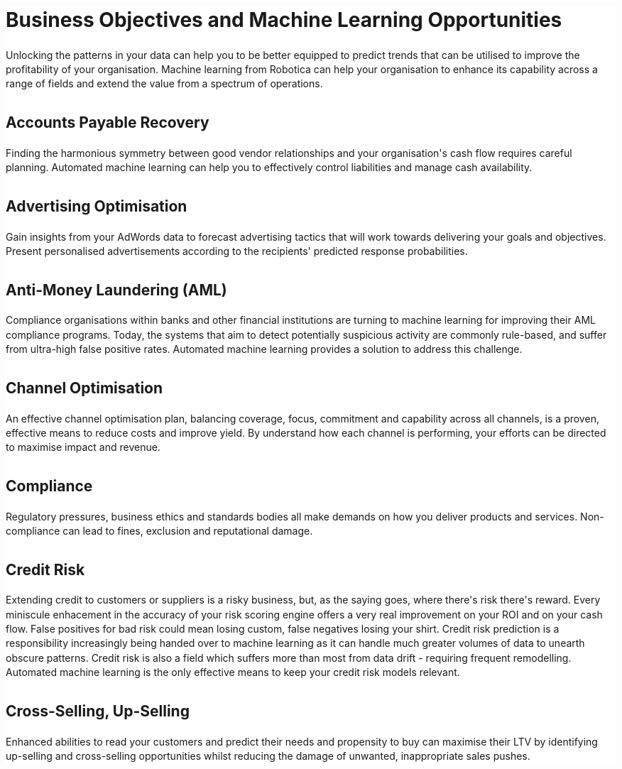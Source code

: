 ﻿# Business Objectives and Machine Learning Opportunities

Unlocking the patterns in your data can help you to be better equipped to predict trends that can be utilised to improve the profitability of your organisation.  Machine learning from Robotica can help your organisation to enhance its capability across a range of fields and extend the value from a spectrum of operations.

## Accounts Payable Recovery
Finding the harmonious symmetry between good vendor relationships and your organisation's cash flow requires careful planning. Automated machine learning can help you to effectively control liabilities and manage cash availability.

## Advertising Optimisation
Gain insights from your AdWords data to forecast advertising tactics that will work towards delivering your goals and objectives. Present personalised advertisements according to the recipients' predicted response probabilities.

## Anti-Money Laundering (AML)
Compliance organisations within banks and other financial institutions are turning to machine learning for improving their AML compliance programs.  Today, the systems that aim to detect potentially suspicious activity are commonly rule-based, and suffer from ultra-high false positive rates.  Automated machine learning provides a solution to address this challenge.

## Channel Optimisation
An effective channel optimisation plan, balancing coverage, focus, commitment and capability across all channels, is a proven, effective means to reduce costs and improve yield.  By understand how each channel is performing, your efforts can be directed to maximise impact and revenue.

## Compliance
Regulatory pressures, business ethics and standards bodies all make demands on how you deliver products and services.  Non-compliance can lead to fines, exclusion and reputational damage.

## Credit Risk
Extending credit to customers or suppliers is a risky business, but, as the saying goes, where there's risk there's reward.  Every miniscule enhacement in the accuracy of your risk scoring engine offers a very real improvement on your ROI and on your cash flow.  False positives for bad risk could mean losing custom, false negatives losing your shirt.  Credit risk prediction is a responsibility increasingly being handed over to machine learning as it can handle much greater volumes of data to unearth obscure patterns.  Credit risk is also a field which suffers more than most from data drift - requiring frequent remodelling.  Automated machine learning is the only effective means to keep your credit risk models relevant.

## Cross-Selling, Up-Selling
Enhanced abilities to read your customers and predict their needs and propensity to buy can maximise their LTV by identifying up-selling and cross-selling opportunities whilst reducing the damage of unwanted, inappropriate sales pushes.
